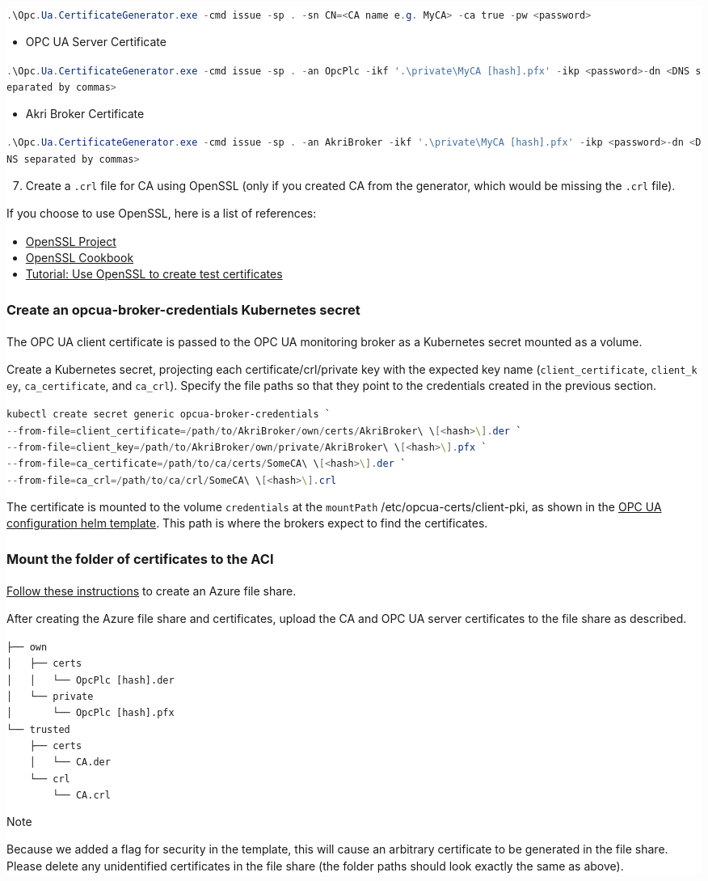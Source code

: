    ```powershell
   .\Opc.Ua.CertificateGenerator.exe -cmd issue -sp . -sn CN=<CA name e.g. MyCA> -ca true -pw <password>
   ```
   - OPC UA Server Certificate
   ```powershell
   .\Opc.Ua.CertificateGenerator.exe -cmd issue -sp . -an OpcPlc -ikf '.\private\MyCA [hash].pfx' -ikp <password>-dn <DNS separated by commas>
   ```
   - Akri Broker Certificate
   ```powershell
   .\Opc.Ua.CertificateGenerator.exe -cmd issue -sp . -an AkriBroker -ikf '.\private\MyCA [hash].pfx' -ikp <password>-dn <DNS separated by commas>
   ```
7. Create a `.crl` file for CA using OpenSSL (only if you created CA from the generator, which would be missing the `.crl` file).

If you choose to use OpenSSL, here is a list of references:
- [OpenSSL Project](https://www.openssl.org/)
- [OpenSSL Cookbook](https://www.feistyduck.com/library/openssl-cookbook/online/)
- [Tutorial: Use OpenSSL to create test certificates](/azure/iot-hub/tutorial-x509-openssl)

### Create an opcua-broker-credentials Kubernetes secret

The OPC UA client certificate is passed to the OPC UA monitoring broker as a Kubernetes secret mounted as a volume.  

Create a Kubernetes secret, projecting each certificate/crl/private key with the expected key name (`client_certificate`, `client_key`, `ca_certificate`, and `ca_crl`). Specify the file paths so that they point to the credentials created in the previous section.

```powershell
kubectl create secret generic opcua-broker-credentials `
--from-file=client_certificate=/path/to/AkriBroker/own/certs/AkriBroker\ \[<hash>\].der `
--from-file=client_key=/path/to/AkriBroker/own/private/AkriBroker\ \[<hash>\].pfx `
--from-file=ca_certificate=/path/to/ca/certs/SomeCA\ \[<hash>\].der `
--from-file=ca_crl=/path/to/ca/crl/SomeCA\ \[<hash>\].crl
```

The certificate is mounted to the volume `credentials` at the `mountPath` /etc/opcua-certs/client-pki, as shown in the [OPC UA configuration helm template](https://github.com/project-akri/akri/blob/main/deployment/helm/templates/opcua-configuration.yaml). This path is where the brokers expect to find the certificates.

### Mount the folder of certificates to the ACI

[Follow these instructions](/azure/container-instances/container-instances-volume-azure-files#create-an-azure-file-share) to create an Azure file share. 

After creating the Azure file share and certificates, upload the CA and OPC UA server certificates to the file share as described. 
   
   ```
   ├── own
   │   ├── certs
   │   │   └── OpcPlc [hash].der
   │   └── private
   │       └── OpcPlc [hash].pfx
   └── trusted
       ├── certs
       │   └── CA.der
       └── crl
           └── CA.crl
   ```
 > [!NOTE]
 > Because we added a flag for security in the template, this will cause an arbitrary certificate to be generated in the file share. Please delete any unidentified certificates in the file share (the folder paths should look exactly the same as above).
